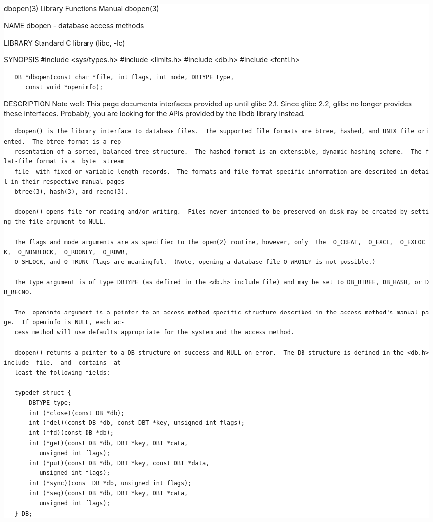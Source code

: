 dbopen(3)							   Library Functions Manual							     dbopen(3)

NAME
       dbopen - database access methods

LIBRARY
       Standard C library (libc, -lc)

SYNOPSIS
       #include <sys/types.h>
       #include <limits.h>
       #include <db.h>
       #include <fcntl.h>

       DB *dbopen(const char *file, int flags, int mode, DBTYPE type,
		  const void *openinfo);

DESCRIPTION
       Note  well: This page documents interfaces provided up until glibc 2.1.	Since glibc 2.2, glibc no longer provides these interfaces.  Probably, you are
       looking for the APIs provided by the libdb library instead.

       dbopen() is the library interface to database files.  The supported file formats are btree, hashed, and UNIX file oriented.  The btree format is a rep‐
       resentation of a sorted, balanced tree structure.  The hashed format is an extensible, dynamic hashing scheme.  The flat-file format is a  byte	stream
       file  with fixed or variable length records.  The formats and file-format-specific information are described in detail in their respective manual pages
       btree(3), hash(3), and recno(3).

       dbopen() opens file for reading and/or writing.	Files never intended to be preserved on disk may be created by setting the file argument to NULL.

       The flags and mode arguments are as specified to the open(2) routine, however, only  the	 O_CREAT,  O_EXCL,  O_EXLOCK,  O_NONBLOCK,  O_RDONLY,  O_RDWR,
       O_SHLOCK, and O_TRUNC flags are meaningful.  (Note, opening a database file O_WRONLY is not possible.)

       The type argument is of type DBTYPE (as defined in the <db.h> include file) and may be set to DB_BTREE, DB_HASH, or DB_RECNO.

       The  openinfo argument is a pointer to an access-method-specific structure described in the access method's manual page.	 If openinfo is NULL, each ac‐
       cess method will use defaults appropriate for the system and the access method.

       dbopen() returns a pointer to a DB structure on success and NULL on error.  The DB structure is defined in the <db.h> include  file,  and  contains  at
       least the following fields:

	   typedef struct {
	       DBTYPE type;
	       int (*close)(const DB *db);
	       int (*del)(const DB *db, const DBT *key, unsigned int flags);
	       int (*fd)(const DB *db);
	       int (*get)(const DB *db, DBT *key, DBT *data,
			  unsigned int flags);
	       int (*put)(const DB *db, DBT *key, const DBT *data,
			  unsigned int flags);
	       int (*sync)(const DB *db, unsigned int flags);
	       int (*seq)(const DB *db, DBT *key, DBT *data,
			  unsigned int flags);
	   } DB;

